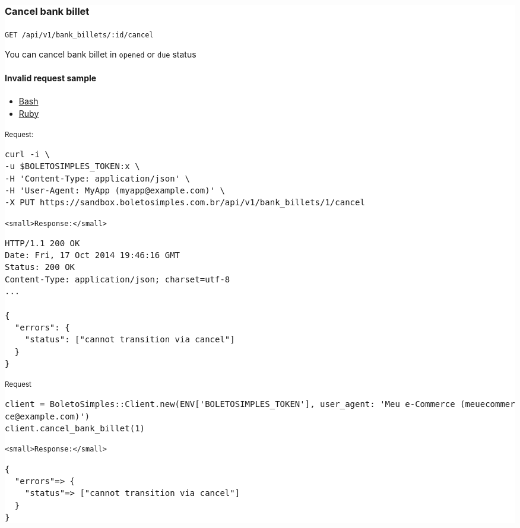 </pre>

### Cancel bank billet

`GET /api/v1/bank_billets/:id/cancel`

You can cancel bank billet in `opened` or `due` status

#### Invalid request sample

<ul class="nav nav-tabs" role="tablist">
  <li class="active"><a href="#bash5" role="tab" data-toggle="tab">Bash</a></li>
  <li><a href="#ruby5" role="tab" data-toggle="tab">Ruby</a></li>
</ul>

<div class="tab-content">
  <div class="tab-pane active" id="bash5">
    <small>Request:</small>

<pre class="bash">
curl -i \
-u $BOLETOSIMPLES_TOKEN:x \
-H 'Content-Type: application/json' \
-H 'User-Agent: MyApp (myapp@example.com)' \
-X PUT https://sandbox.boletosimples.com.br/api/v1/bank_billets/1/cancel
</pre>

    <small>Response:</small>

<pre class="bash">
HTTP/1.1 200 OK
Date: Fri, 17 Oct 2014 19:46:16 GMT
Status: 200 OK
Content-Type: application/json; charset=utf-8
...

{
  "errors": {
    "status": ["cannot transition via cancel"]
  }
}
</pre>
  </div>
  <div class="tab-pane" id="ruby5">
    <small>Request</small>

<pre class="ruby">
client = BoletoSimples::Client.new(ENV['BOLETOSIMPLES_TOKEN'], user_agent: 'Meu e-Commerce (meuecommerce@example.com)')
client.cancel_bank_billet(1)
</pre>

    <small>Response:</small>

<pre class="ruby">
{
  "errors"=> {
    "status"=> ["cannot transition via cancel"]
  }
}
</pre>
